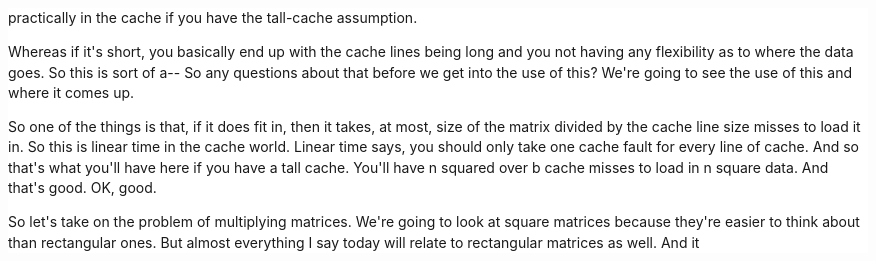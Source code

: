   <span m='674070'>practically</span> <span m='674650'>in</span> <span m='674740'>the</span>
  <span m='674850'>cache</span> <span m='675230'>if</span> <span m='675320'>you</span>
  <span m='675420'>have</span> <span m='675520'>the</span> <span m='675620'>tall-cache</span>
  <span m='676190'>assumption.</span> </p><p><span m='678390'>Whereas</span> <span
  m='678530'>if</span> <span m='678650'>it's</span> <span m='678770'>short,</span>
  <span m='680100'>you</span> <span m='680230'>basically</span> <span m='680850'>end</span>
  <span m='681100'>up</span> <span m='681870'>with</span> <span m='683320'>the</span>
  <span m='683440'>cache</span> <span m='683770'>lines</span> <span m='684090'>being</span>
  <span m='684360'>long</span> <span m='685090'>and</span> <span m='685320'>you</span>
  <span m='685430'>not</span> <span m='685720'>having</span> <span m='686110'>any</span>
  <span m='686270'>flexibility</span> <span m='686940'>as</span> <span m='687060'>to</span>
  <span m='687150'>where</span> <span m='687300'>the</span> <span m='687440'>data</span>
  <span m='687710'>goes.</span> <span m='688530'>So this is</span> <span m='688680'>sort</span>
  <span m='688930'>of</span> <span m='689470'>a--</span> <span m='690600'>So</span>
  <span m='690760'>any</span> <span m='690970'>questions</span> <span m='691480'>about</span>
  <span m='691780'>that</span> <span m='692000'>before</span> <span m='692380'>we</span>
  <span m='693070'>get</span> <span m='693270'>into</span> <span m='695710'>the</span>
  <span m='695900'>use</span> <span m='696120'>of</span> <span m='696180'>this?</span>
  <span m='696310'>We're going to</span> <span m='696570'>see</span> <span m='696830'>the</span>
  <span m='696900'>use</span> <span m='697180'>of</span> <span m='697290'>this and</span>
  <span m='697510'>where</span> <span m='697800'>it</span> <span m='697860'>comes</span>
  <span m='698130'>up.</span> </p><p><span m='698480'>So</span> <span m='698680'>one</span>
  <span m='698830'>of</span> <span m='698900'>the</span> <span m='698980'>things</span>
  <span m='699370'>is</span> <span m='699700'>that,</span> <span m='700530'>if</span>
  <span m='700740'>it</span> <span m='700890'>does</span> <span m='701220'>fit</span>
  <span m='701410'>in,</span> <span m='702050'>then</span> <span m='702250'>it</span>
  <span m='702430'>takes,</span> <span m='704090'>at</span> <span m='704370'>most,</span>
  <span m='704880'>size</span> <span m='707060'>of</span> <span m='707220'>the</span>
  <span m='707320'>matrix</span> <span m='707790'>divided</span> <span m='708280'>by</span>
  <span m='708870'>the</span> <span m='709050'>cache</span> <span m='709470'>line</span>
  <span m='709720'>size</span> <span m='710660'>misses</span> <span m='711180'>to</span>
  <span m='711290'>load</span> <span m='711540'>it</span> <span m='711650'>in.</span>
  <span m='713060'>So</span> <span m='713230'>this</span> <span m='713410'>is</span>
  <span m='713800'>linear</span> <span m='714220'>time</span> <span m='715890'>in</span>
  <span m='716250'>the</span> <span m='716370'>cache</span> <span m='716760'>world.</span>
  <span m='717090'>Linear</span> <span m='717360'>time</span> <span m='717830'>says,</span>
  <span m='718540'>you</span> <span m='718660'>should</span> <span m='718830'>only</span>
  <span m='719070'>take</span> <span m='719390'>one</span> <span m='719690'>cache</span>
  <span m='720110'>fault</span> <span m='720590'>for</span> <span m='720740'>every</span>
  <span m='721180'>line</span> <span m='721530'>of</span> <span m='721630'>cache.</span>
  <span m='723240'>And</span> <span m='723440'>so</span> <span m='723580'>that's</span>
  <span m='723850'>what</span> <span m='724010'>you'll</span> <span m='724180'>have</span>
  <span m='724460'>here</span> <span m='724840'>if</span> <span m='725040'>you</span>
  <span m='725130'>have</span> <span m='725220'>a</span> <span m='725320'>tall</span>
  <span m='725620'>cache.</span> <span m='726040'>You'll</span> <span m='726300'>have</span>
  <span m='726500'>n squared over b</span> <span m='727640'>cache</span> <span m='728000'>misses</span>
  <span m='728720'>to</span> <span m='728860'>load</span> <span m='729490'>in</span>
  <span m='729690'>n square</span> <span m='730050'>data.</span> <span m='731390'>And</span>
  <span m='732240'>that's</span> <span m='732530'>good.</span> <span m='736096'>OK,</span>
  <span m='736540'>good.</span> </p><p><span m='737550'>So</span> <span m='737720'>let's</span>
  <span m='737940'>take</span> <span m='738190'>on</span> <span m='738720'>the</span>
  <span m='738850'>problem</span> <span m='739230'>of</span> <span m='739310'>multiplying</span>
  <span m='740610'>matrices.</span> <span m='741220'>We're going to</span> <span m='741410'>look</span>
  <span m='741620'>at</span> <span m='741730'>square</span> <span m='742080'>matrices</span>
  <span m='742690'>because</span> <span m='742950'>they're</span> <span m='743610'>easier</span>
  <span m='743960'>to</span> <span m='744040'>think</span> <span m='744260'>about</span>
  <span m='744670'>than</span> <span m='745190'>rectangular</span> <span m='745730'>ones.</span>
  <span m='745900'>But</span> <span m='746010'>almost</span> <span m='746350'>everything</span>
  <span m='746780'>I</span> <span m='746860'>say</span> <span m='747140'>today</span>
  <span m='747950'>will</span> <span m='748290'>relate</span> <span m='748760'>to</span>
  <span m='748970'>rectangular</span> <span m='749780'>matrices</span> <span m='750390'>as</span>
  <span m='750520'>well.</span> <span m='753380'>And</span> <span m='753670'>it</span>